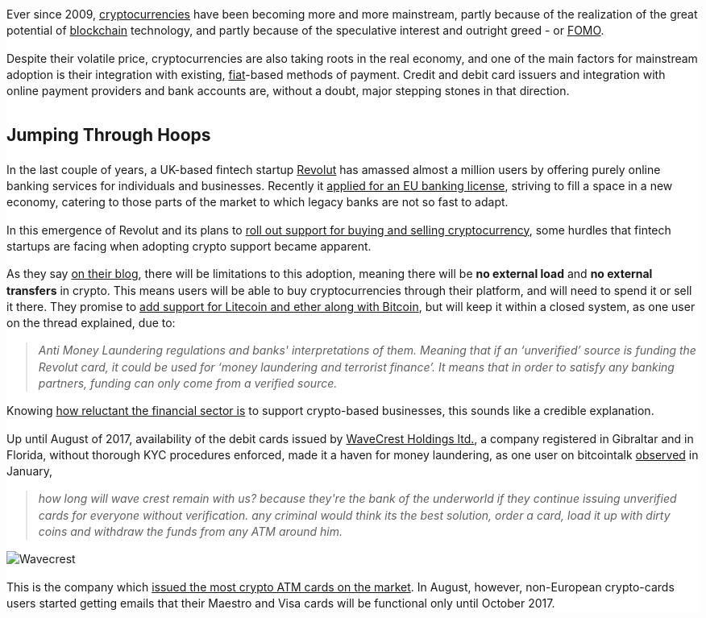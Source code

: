 Ever since 2009, [cryptocurrencies][cc] have been becoming more and more mainstream, partly because of the realization of the great potential of [blockchain][bc] technology, and partly because of the speculative interest and outright greed - or [FOMO](https://bitfalls.com/glossary/#fomo).

Despite their volatile price, cryptocurrencies are also taking roots in the real economy, and one of the main factors for mainstream adoption is their integration with existing, [fiat]-based methods of payment. Credit and debit card issuers and integration with online payment providers and bank accounts are, without a doubt, major stepping stones in that direction.

## Jumping Through Hoops

In the last couple of years, a UK-based fintech startup [Revolut](https://www.revolut.com/)  has amassed almost a million users by offering purely online banking services for individuals and businesses. Recently it [applied for an EU banking license](https://blog.revolut.com/why-a-european-banking-licence-will-be-a-huge-deal-for-your-revolut-account/), striving to fill a space in a new economy, catering to those parts of the market to which legacy banks are not so fast to adapt.

In this emergence of Revolut and its plans to [roll out support for buying and selling cryptocurrency](https://blog.revolut.com/how-revolut-are-leading-the-way-with-cryptocurrencies/), some hurdles that fintech startups are facing when adopting crypto support became apparent.

As they say [on their blog](https://blog.revolut.com/how-revolut-are-leading-the-way-with-cryptocurrencies/), there will be limitations to this adoption, meaning there will be **no external load** and **no external transfers** in crypto. This means users will be able to buy cryptocurrencies through their platform, and will need to spend it or sell it there. They promise to [add support for Litecoin and ether along with Bitcoin](https://community.revolut.com/t/bitcoins-and-others-cryptocurrencies/10993/8), but will keep it within a closed system, as one user on the thread explained, due to:

> *Anti Money Laundering regulations and banks' interpretations of them. Meaning that if an ‘unverified’ source is funding the Revolut card, it could be used for ‘money laundering and terrorist finance’.*
> *It means that in order to satisfy any banking partners, funding can only come from a verified source.*

Knowing [how reluctant the financial sector is](https://news.bitcoin.com/bitcoin-businesses-refused-accounts-as-uk-banks-consolidate-power/) to support crypto-based businesses, this sounds like a credible explanation.

Up until August of 2017, availability of the debit cards issued by [WaveCrest Holdings ltd.](https://wavecrest.gi/), a company registered in Gibraltar and in Florida, without thorough KYC procedures enforced, made it a haven for money laundering, as one user on bitcointalk [observed](https://bitcointalk.org/index.php?topic=1755821.0) in January,

> *how long will wave crest remain with us? because they're the bank of the underworld if they continue issuing unverified cards for everyone without verification. any criminal would think its the best solution, order a card, load it up with dirty coins and withdraw the funds from any ATM around him.*

![Wavecrest](https://bitfalls.com/wp-content/uploads/2017/12/wwc.jpg)

This is the company which [issued the most crypto ATM cards on the market](https://steemit.com/bitcoin/@bitcoinshirtz/a-full-list-of-bitcoin-debit-cards-for-2017).
In August, however, non-European crypto-cards users started getting emails that their Maestro and Visa cards will be functional only until October 2017.


[cc]: https://bitfalls.com/2017/08/20/cryptocurrency/
[bc]: https://bitfalls.com/2017/08/20/blockchain-explained-blockchain-works/
[fiat]: https://bitfalls.com/glossary/#fiat
[segwit]: https://bitfalls.com/2017/11/07/segwit2x-fork-can-expect-whos-behind/
[ver]: https://twitter.com/rogerkver/status/940253050731679744
